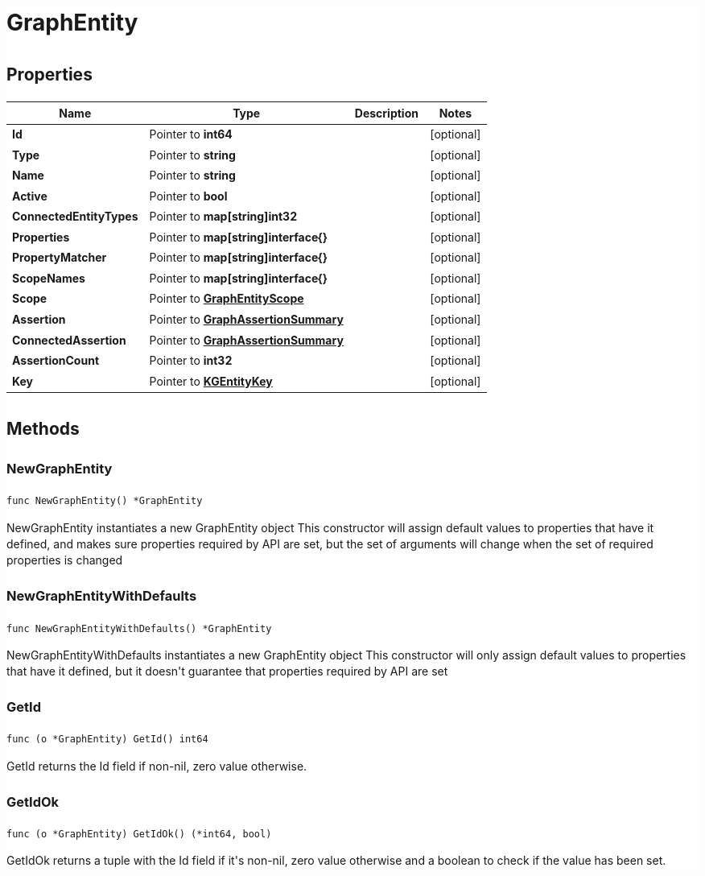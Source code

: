 # GraphEntity

## Properties

Name | Type | Description | Notes
------------ | ------------- | ------------- | -------------
**Id** | Pointer to **int64** |  | [optional] 
**Type** | Pointer to **string** |  | [optional] 
**Name** | Pointer to **string** |  | [optional] 
**Active** | Pointer to **bool** |  | [optional] 
**ConnectedEntityTypes** | Pointer to **map[string]int32** |  | [optional] 
**Properties** | Pointer to **map[string]interface{}** |  | [optional] 
**PropertyMatcher** | Pointer to **map[string]interface{}** |  | [optional] 
**ScopeNames** | Pointer to **map[string]interface{}** |  | [optional] 
**Scope** | Pointer to [**GraphEntityScope**](GraphEntityScope.md) |  | [optional] 
**Assertion** | Pointer to [**GraphAssertionSummary**](GraphAssertionSummary.md) |  | [optional] 
**ConnectedAssertion** | Pointer to [**GraphAssertionSummary**](GraphAssertionSummary.md) |  | [optional] 
**AssertionCount** | Pointer to **int32** |  | [optional] 
**Key** | Pointer to [**KGEntityKey**](KGEntityKey.md) |  | [optional] 

## Methods

### NewGraphEntity

`func NewGraphEntity() *GraphEntity`

NewGraphEntity instantiates a new GraphEntity object
This constructor will assign default values to properties that have it defined,
and makes sure properties required by API are set, but the set of arguments
will change when the set of required properties is changed

### NewGraphEntityWithDefaults

`func NewGraphEntityWithDefaults() *GraphEntity`

NewGraphEntityWithDefaults instantiates a new GraphEntity object
This constructor will only assign default values to properties that have it defined,
but it doesn't guarantee that properties required by API are set

### GetId

`func (o *GraphEntity) GetId() int64`

GetId returns the Id field if non-nil, zero value otherwise.

### GetIdOk

`func (o *GraphEntity) GetIdOk() (*int64, bool)`

GetIdOk returns a tuple with the Id field if it's non-nil, zero value otherwise
and a boolean to check if the value has been set.
